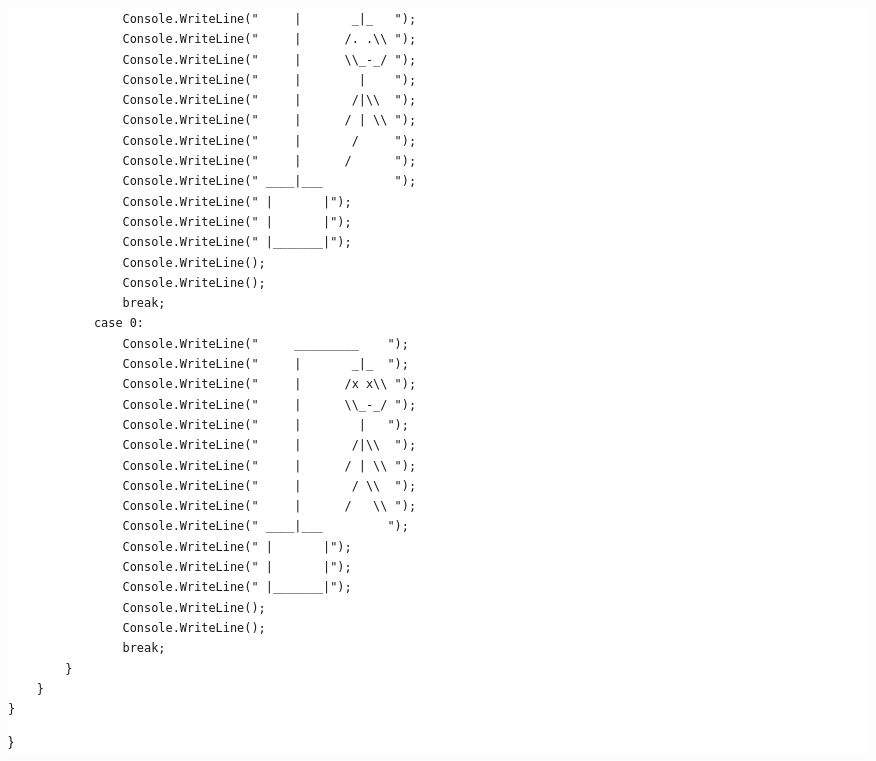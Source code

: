                     Console.WriteLine("     |       _|_   ");
                    Console.WriteLine("     |      /. .\\ ");
                    Console.WriteLine("     |      \\_-_/ ");
                    Console.WriteLine("     |        |    ");
                    Console.WriteLine("     |       /|\\  ");
                    Console.WriteLine("     |      / | \\ ");
                    Console.WriteLine("     |       /     ");
                    Console.WriteLine("     |      /      ");
                    Console.WriteLine(" ____|___          ");
                    Console.WriteLine(" |       |");
                    Console.WriteLine(" |       |");
                    Console.WriteLine(" |_______|");
                    Console.WriteLine();
                    Console.WriteLine();
                    break;
                case 0:
                    Console.WriteLine("     _________    ");
                    Console.WriteLine("     |       _|_  ");
                    Console.WriteLine("     |      /x x\\ ");
                    Console.WriteLine("     |      \\_-_/ ");
                    Console.WriteLine("     |        |   ");
                    Console.WriteLine("     |       /|\\  ");
                    Console.WriteLine("     |      / | \\ ");
                    Console.WriteLine("     |       / \\  ");
                    Console.WriteLine("     |      /   \\ ");
                    Console.WriteLine(" ____|___         ");
                    Console.WriteLine(" |       |");
                    Console.WriteLine(" |       |");
                    Console.WriteLine(" |_______|");
                    Console.WriteLine();
                    Console.WriteLine();
                    break;
            }
        }
    }
}
